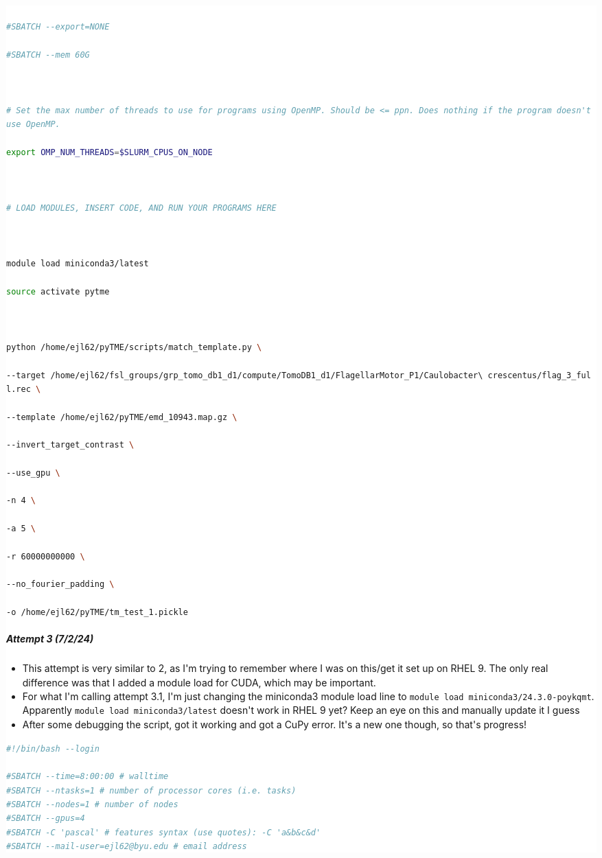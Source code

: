 ```bash title:FM_Attempt_2

#SBATCH --export=NONE

#SBATCH --mem 60G

  

# Set the max number of threads to use for programs using OpenMP. Should be <= ppn. Does nothing if the program doesn't use OpenMP.

export OMP_NUM_THREADS=$SLURM_CPUS_ON_NODE

  

# LOAD MODULES, INSERT CODE, AND RUN YOUR PROGRAMS HERE

  

module load miniconda3/latest

source activate pytme

  

python /home/ejl62/pyTME/scripts/match_template.py \

--target /home/ejl62/fsl_groups/grp_tomo_db1_d1/compute/TomoDB1_d1/FlagellarMotor_P1/Caulobacter\ crescentus/flag_3_full.rec \

--template /home/ejl62/pyTME/emd_10943.map.gz \

--invert_target_contrast \

--use_gpu \

-n 4 \

-a 5 \

-r 60000000000 \

--no_fourier_padding \

-o /home/ejl62/pyTME/tm_test_1.pickle
```

##### Attempt 3 (7/2/24)
- This attempt is very similar to 2, as I'm trying to remember where I was on this/get it set up on RHEL 9. The only real difference was that I added a module load for CUDA, which may be important.
- For what I'm calling attempt 3.1, I'm just changing the miniconda3 module load line to `module load miniconda3/24.3.0-poykqmt`. Apparently `module load miniconda3/latest` doesn't work in RHEL 9 yet? Keep an eye on this and manually update it I guess
- After some debugging the script, got it working and got a CuPy error. It's a new one though, so that's progress!
```bash title:FM_Attempt_3
#!/bin/bash --login

#SBATCH --time=8:00:00 # walltime
#SBATCH --ntasks=1 # number of processor cores (i.e. tasks)
#SBATCH --nodes=1 # number of nodes
#SBATCH --gpus=4
#SBATCH -C 'pascal' # features syntax (use quotes): -C 'a&b&c&d'
#SBATCH --mail-user=ejl62@byu.edu # email address
```